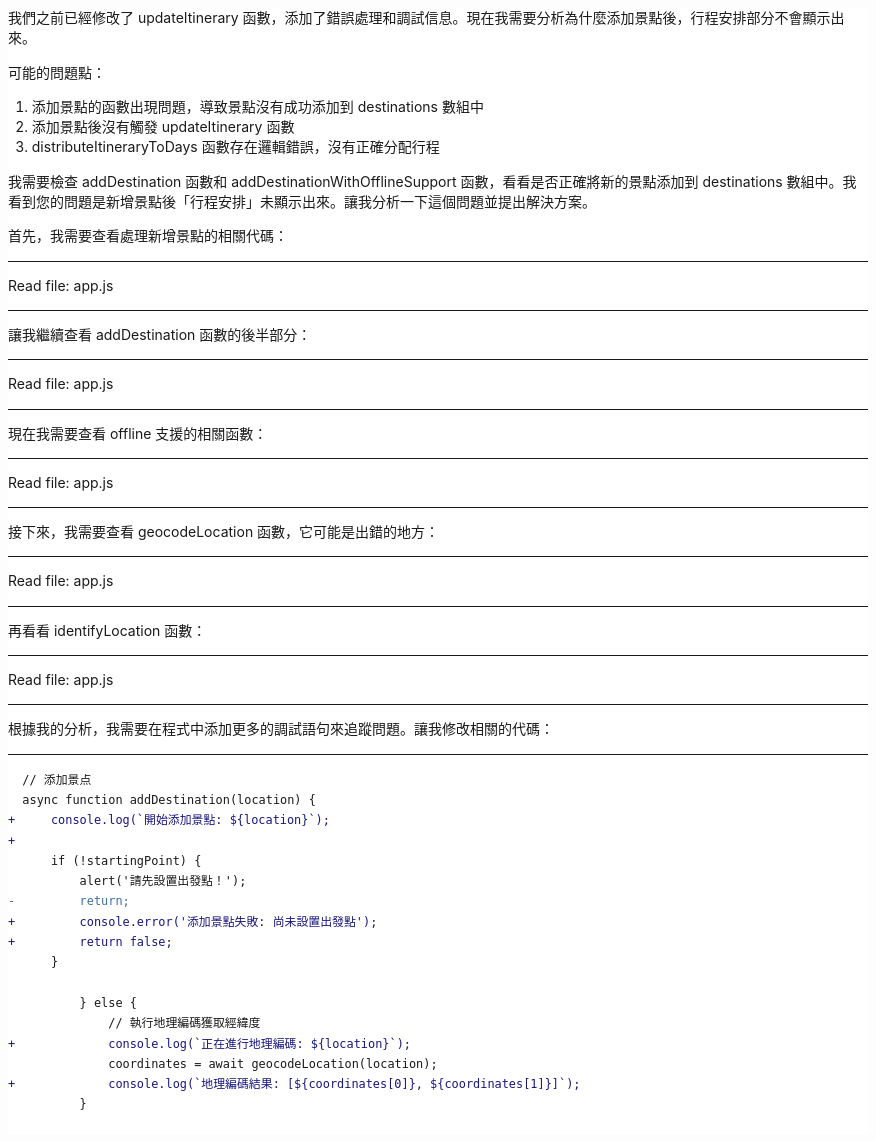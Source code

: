 我們之前已經修改了 updateItinerary 函數，添加了錯誤處理和調試信息。現在我需要分析為什麼添加景點後，行程安排部分不會顯示出來。

可能的問題點：
1. 添加景點的函數出現問題，導致景點沒有成功添加到 destinations 數組中
2. 添加景點後沒有觸發 updateItinerary 函數
3. distributeItineraryToDays 函數存在邏輯錯誤，沒有正確分配行程

我需要檢查 addDestination 函數和 addDestinationWithOfflineSupport 函數，看看是否正確將新的景點添加到 destinations 數組中。</think>我看到您的問題是新增景點後「行程安排」未顯示出來。讓我分析一下這個問題並提出解決方案。

首先，我需要查看處理新增景點的相關代碼：

---

Read file: app.js

---

讓我繼續查看 addDestination 函數的後半部分：

---

Read file: app.js

---

現在我需要查看 offline 支援的相關函數：

---

Read file: app.js

---

接下來，我需要查看 geocodeLocation 函數，它可能是出錯的地方：

---

Read file: app.js

---

再看看 identifyLocation 函數：

---

Read file: app.js

---

根據我的分析，我需要在程式中添加更多的調試語句來追蹤問題。讓我修改相關的代碼：

---

```diff
  // 添加景点
  async function addDestination(location) {
+     console.log(`開始添加景點: ${location}`);
+     
      if (!startingPoint) {
          alert('請先設置出發點！');
-         return;
+         console.error('添加景點失敗: 尚未設置出發點');
+         return false;
      }
      
          } else {
              // 執行地理編碼獲取經緯度
+             console.log(`正在進行地理編碼: ${location}`);
              coordinates = await geocodeLocation(location);
+             console.log(`地理編碼結果: [${coordinates[0]}, ${coordinates[1]}]`);
          }
          
```